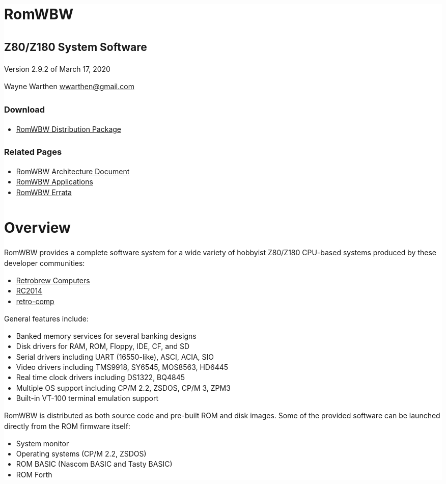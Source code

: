 # RomWBW

## Z80/Z180 System Software

Version 2.9.2 of March 17, 2020

Wayne Warthen <wwarthen@gmail.com>

### Download

  - [RomWBW Distribution
    Package](https://github.com/wwarthen/RomWBW/releases)

### Related Pages

  - [RomWBW Architecture
    Document](https://www.retrobrewcomputers.org/lib/exe/fetch.php?media=software:firmwareos:romwbw:romwbw_architecture.pdf)
  - [RomWBW
    Applications](https://www.retrobrewcomputers.org/doku.php?id=software:firmwareos:romwbw:apps)
  - [RomWBW
    Errata](https://www.retrobrewcomputers.org/doku.php?id=software:firmwareos:romwbw:errata)

# Overview

RomWBW provides a complete software system for a wide variety of
hobbyist Z80/Z180 CPU-based systems produced by these developer
communities:

  - [Retrobrew Computers](https://www.retrobrewcomputers.org)
  - [RC2014](https://rc2014.co.uk)
  - [retro-comp](https://groups.google.com/forum/#!forum/retro-comp)

General features include:

  - Banked memory services for several banking designs
  - Disk drivers for RAM, ROM, Floppy, IDE, CF, and SD
  - Serial drivers including UART (16550-like), ASCI, ACIA, SIO
  - Video drivers including TMS9918, SY6545, MOS8563, HD6445
  - Real time clock drivers including DS1322, BQ4845
  - Multiple OS support including CP/M 2.2, ZSDOS, CP/M 3, ZPM3
  - Built-in VT-100 terminal emulation support

RomWBW is distributed as both source code and pre-built ROM and disk
images. Some of the provided software can be launched directly from the
ROM firmware itself:

  - System monitor
  - Operating systems (CP/M 2.2, ZSDOS)
  - ROM BASIC (Nascom BASIC and Tasty BASIC)
  - ROM Forth
